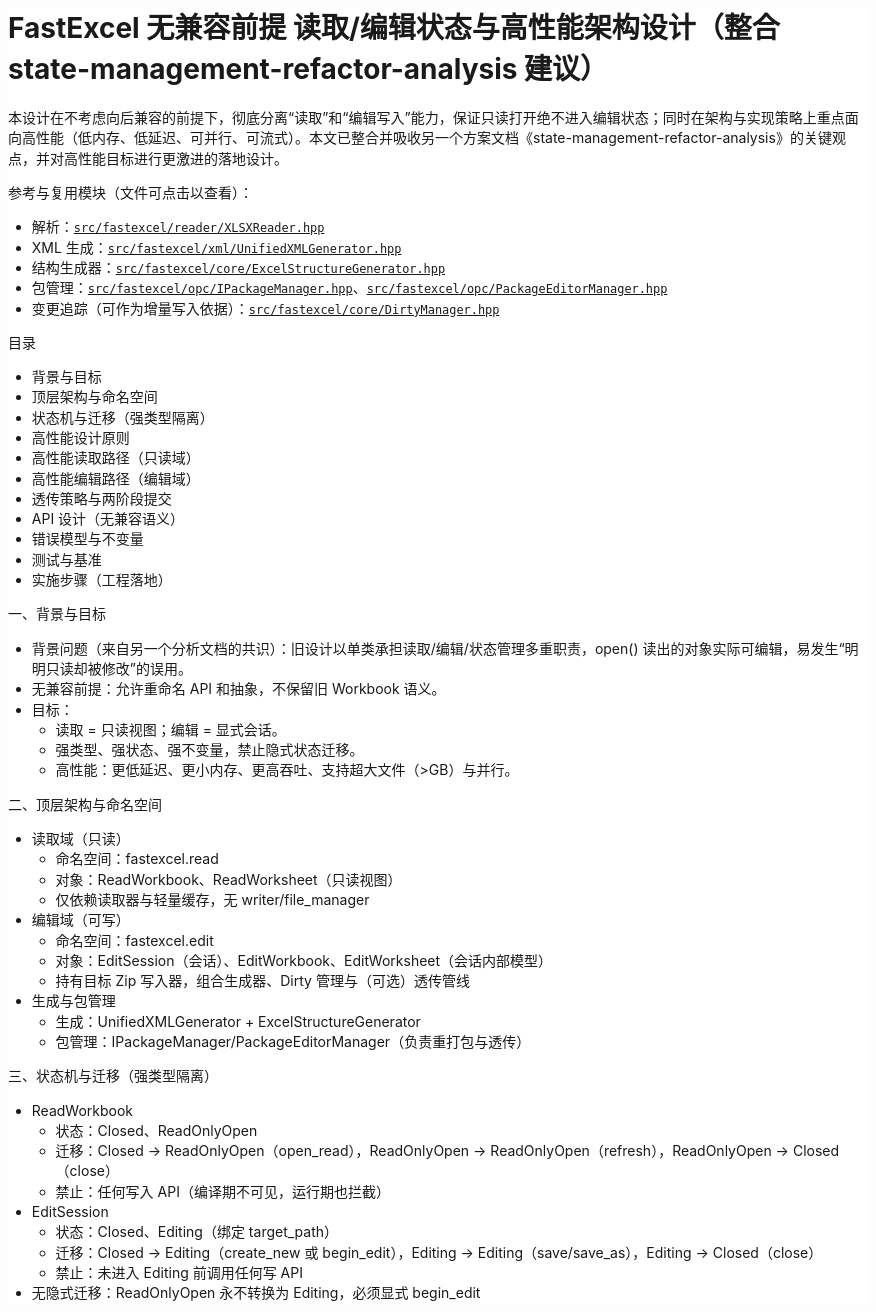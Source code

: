 # FastExcel 无兼容前提 读取/编辑状态与高性能架构设计（整合 state-management-refactor-analysis 建议）

本设计在不考虑向后兼容的前提下，彻底分离“读取”和“编辑写入”能力，保证只读打开绝不进入编辑状态；同时在架构与实现策略上重点面向高性能（低内存、低延迟、可并行、可流式）。本文已整合并吸收另一个方案文档《state-management-refactor-analysis》的关键观点，并对高性能目标进行更激进的落地设计。

参考与复用模块（文件可点击以查看）：
- 解析：[`src/fastexcel/reader/XLSXReader.hpp`](src/fastexcel/reader/XLSXReader.hpp)
- XML 生成：[`src/fastexcel/xml/UnifiedXMLGenerator.hpp`](src/fastexcel/xml/UnifiedXMLGenerator.hpp)
- 结构生成器：[`src/fastexcel/core/ExcelStructureGenerator.hpp`](src/fastexcel/core/ExcelStructureGenerator.hpp)
- 包管理：[`src/fastexcel/opc/IPackageManager.hpp`](src/fastexcel/opc/IPackageManager.hpp)、[`src/fastexcel/opc/PackageEditorManager.hpp`](src/fastexcel/opc/PackageEditorManager.hpp)
- 变更追踪（可作为增量写入依据）：[`src/fastexcel/core/DirtyManager.hpp`](src/fastexcel/core/DirtyManager.hpp)

目录
- 背景与目标
- 顶层架构与命名空间
- 状态机与迁移（强类型隔离）
- 高性能设计原则
- 高性能读取路径（只读域）
- 高性能编辑路径（编辑域）
- 透传策略与两阶段提交
- API 设计（无兼容语义）
- 错误模型与不变量
- 测试与基准
- 实施步骤（工程落地）

一、背景与目标
- 背景问题（来自另一个分析文档的共识）：旧设计以单类承担读取/编辑/状态管理多重职责，open() 读出的对象实际可编辑，易发生“明明只读却被修改”的误用。
- 无兼容前提：允许重命名 API 和抽象，不保留旧 Workbook 语义。
- 目标：
  - 读取 = 只读视图；编辑 = 显式会话。
  - 强类型、强状态、强不变量，禁止隐式状态迁移。
  - 高性能：更低延迟、更小内存、更高吞吐、支持超大文件（>GB）与并行。

二、顶层架构与命名空间
- 读取域（只读）
  - 命名空间：fastexcel.read
  - 对象：ReadWorkbook、ReadWorksheet（只读视图）
  - 仅依赖读取器与轻量缓存，无 writer/file_manager
- 编辑域（可写）
  - 命名空间：fastexcel.edit
  - 对象：EditSession（会话）、EditWorkbook、EditWorksheet（会话内部模型）
  - 持有目标 Zip 写入器，组合生成器、Dirty 管理与（可选）透传管线
- 生成与包管理
  - 生成：UnifiedXMLGenerator + ExcelStructureGenerator
  - 包管理：IPackageManager/PackageEditorManager（负责重打包与透传）

三、状态机与迁移（强类型隔离）
- ReadWorkbook
  - 状态：Closed、ReadOnlyOpen
  - 迁移：Closed → ReadOnlyOpen（open_read），ReadOnlyOpen → ReadOnlyOpen（refresh），ReadOnlyOpen → Closed（close）
  - 禁止：任何写入 API（编译期不可见，运行期也拦截）
- EditSession
  - 状态：Closed、Editing（绑定 target_path）
  - 迁移：Closed → Editing（create_new 或 begin_edit），Editing → Editing（save/save_as），Editing → Closed（close）
  - 禁止：未进入 Editing 前调用任何写 API
- 无隐式迁移：ReadOnlyOpen 永不转换为 Editing，必须显式 begin_edit
